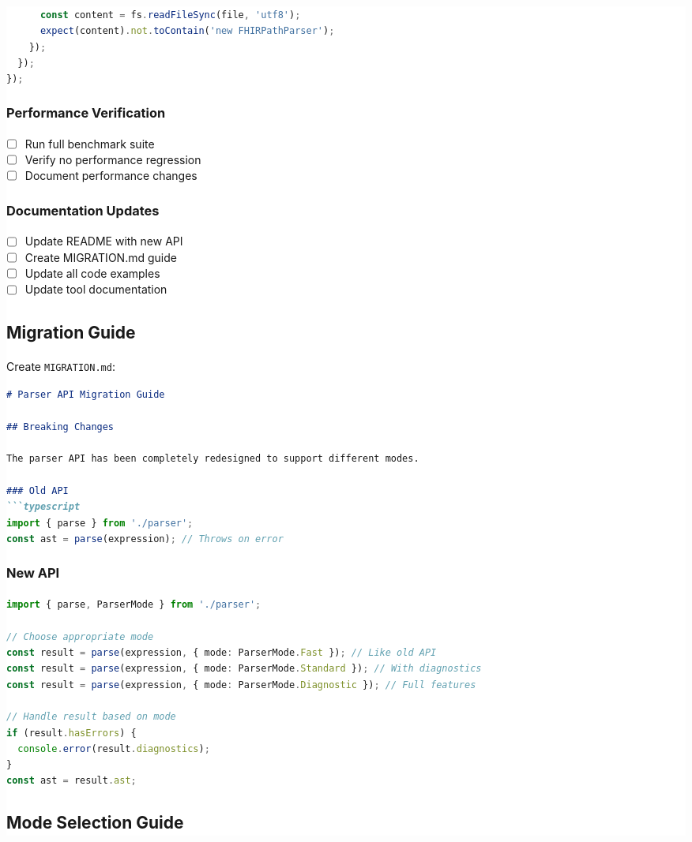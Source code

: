 ```typescript
      const content = fs.readFileSync(file, 'utf8');
      expect(content).not.toContain('new FHIRPathParser');
    });
  });
});
```

### Performance Verification
- [ ] Run full benchmark suite
- [ ] Verify no performance regression
- [ ] Document performance changes

### Documentation Updates
- [ ] Update README with new API
- [ ] Create MIGRATION.md guide
- [ ] Update all code examples
- [ ] Update tool documentation

## Migration Guide

Create `MIGRATION.md`:
```markdown
# Parser API Migration Guide

## Breaking Changes

The parser API has been completely redesigned to support different modes.

### Old API
```typescript
import { parse } from './parser';
const ast = parse(expression); // Throws on error
```

### New API
```typescript
import { parse, ParserMode } from './parser';

// Choose appropriate mode
const result = parse(expression, { mode: ParserMode.Fast }); // Like old API
const result = parse(expression, { mode: ParserMode.Standard }); // With diagnostics
const result = parse(expression, { mode: ParserMode.Diagnostic }); // Full features

// Handle result based on mode
if (result.hasErrors) {
  console.error(result.diagnostics);
}
const ast = result.ast;
```

## Mode Selection Guide
